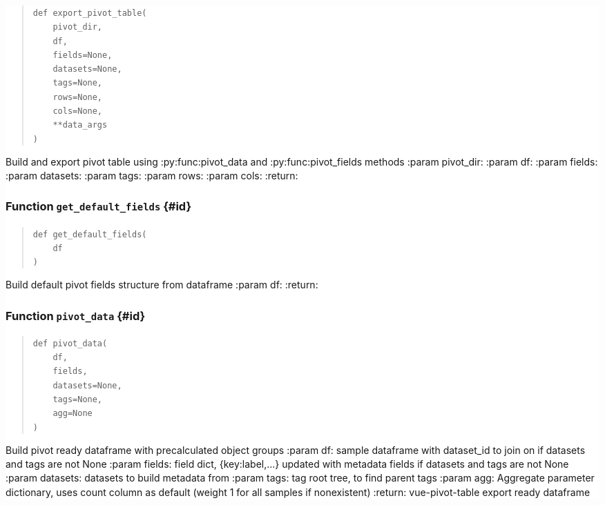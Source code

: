 


>     def export_pivot_table(
>         pivot_dir,
>         df,
>         fields=None,
>         datasets=None,
>         tags=None,
>         rows=None,
>         cols=None,
>         **data_args
>     )


Build and export pivot table using :py:func:pivot_data and :py:func:pivot_fields methods
:param pivot_dir:
:param df:
:param fields:
:param datasets:
:param tags:
:param rows:
:param cols:
:return:


### Function `get_default_fields` {#id}




>     def get_default_fields(
>         df
>     )


Build default pivot fields structure from dataframe
:param df:
:return:


### Function `pivot_data` {#id}




>     def pivot_data(
>         df,
>         fields,
>         datasets=None,
>         tags=None,
>         agg=None
>     )


Build pivot ready dataframe with precalculated object groups
:param df: sample dataframe with dataset_id to join on if datasets and tags are not None
:param fields: field dict, {key:label,...} updated with metadata fields if datasets and tags are not None
:param datasets: datasets to build metadata from
:param tags: tag root tree, to find parent tags
:param agg: Aggregate parameter dictionary, uses count column as default (weight 1 for all samples if nonexistent)
:return: vue-pivot-table export ready dataframe
